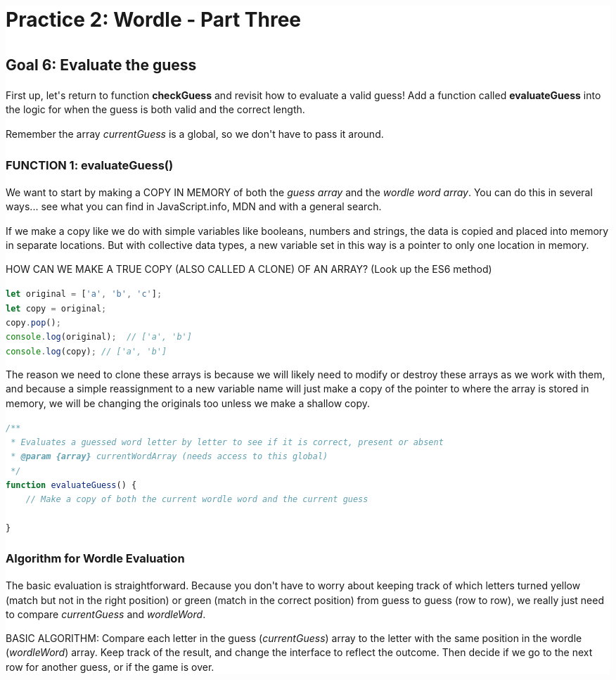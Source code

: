 # Practice 2: Wordle - Part Three

## Goal 6: Evaluate the guess

First up, let's return to function **checkGuess** and revisit how to evaluate a valid guess! Add a function called **evaluateGuess** into the logic for when the guess is both valid and the correct length. 

Remember the array _currentGuess_ is a global, so we don't have to pass it around.

### FUNCTION 1: evaluateGuess()

We want to start by making a COPY IN MEMORY of both the _guess array_ and the _wordle word array_. You can do this in several ways... see what you can find in JavaScript.info, MDN and with a general search.

If we make a copy like we do with simple variables like booleans, numbers and strings, the data is copied and placed into memory in separate locations. But with collective data types, a new variable set in this way is a pointer to only one location in memory.

HOW CAN WE MAKE A TRUE COPY (ALSO CALLED A CLONE) OF AN ARRAY? (Look up the ES6 method)

```js
let original = ['a', 'b', 'c'];
let copy = original;
copy.pop();
console.log(original);  // ['a', 'b']
console.log(copy); // ['a', 'b']
```

The reason we need to clone these arrays is because we will likely need to modify or destroy these arrays as we work with them, and because a simple reassignment to a new variable name will just make a copy of the pointer to where the array is stored in memory, we will be changing the originals too unless we make a shallow copy.

```js
/**
 * Evaluates a guessed word letter by letter to see if it is correct, present or absent
 * @param {array} currentWordArray (needs access to this global)
 */
function evaluateGuess() {
    // Make a copy of both the current wordle word and the current guess

}
```

### Algorithm for Wordle Evaluation

The basic evaluation is straightforward. Because you don't have to worry about keeping track of which letters turned yellow (match but not in the right position) or green (match in the correct position) from guess to guess (row to row), we really just need to compare _currentGuess_ and _wordleWord_.

BASIC ALGORITHM: Compare each letter in the guess (_currentGuess_) array to the letter with the same position in the wordle (_wordleWord_) array. Keep track of the result, and change the interface to reflect the outcome. Then decide if we go to the next row for another guess, or if the game is over.
